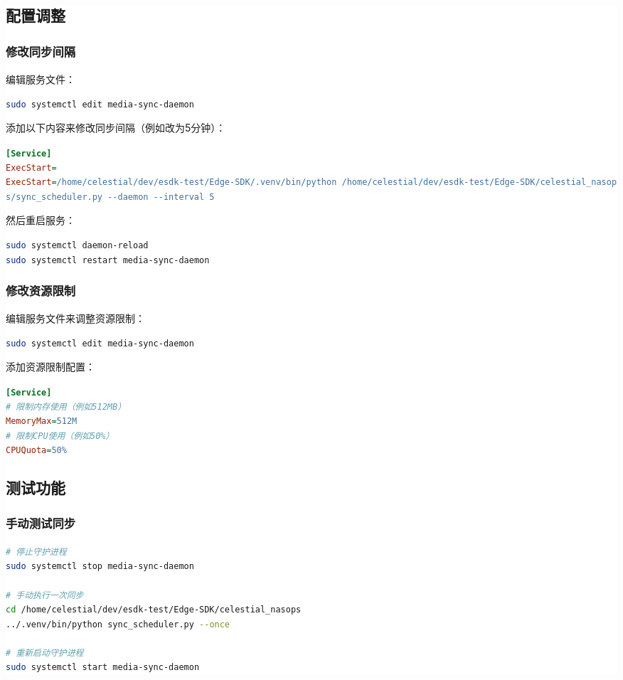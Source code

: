 ## 配置调整

### 修改同步间隔

编辑服务文件：

```bash
sudo systemctl edit media-sync-daemon
```

添加以下内容来修改同步间隔（例如改为5分钟）：

```ini
[Service]
ExecStart=
ExecStart=/home/celestial/dev/esdk-test/Edge-SDK/.venv/bin/python /home/celestial/dev/esdk-test/Edge-SDK/celestial_nasops/sync_scheduler.py --daemon --interval 5
```

然后重启服务：

```bash
sudo systemctl daemon-reload
sudo systemctl restart media-sync-daemon
```

### 修改资源限制

编辑服务文件来调整资源限制：

```bash
sudo systemctl edit media-sync-daemon
```

添加资源限制配置：

```ini
[Service]
# 限制内存使用（例如512MB）
MemoryMax=512M
# 限制CPU使用（例如50%）
CPUQuota=50%
```

## 测试功能

### 手动测试同步

```bash
# 停止守护进程
sudo systemctl stop media-sync-daemon

# 手动执行一次同步
cd /home/celestial/dev/esdk-test/Edge-SDK/celestial_nasops
../.venv/bin/python sync_scheduler.py --once

# 重新启动守护进程
sudo systemctl start media-sync-daemon
```
